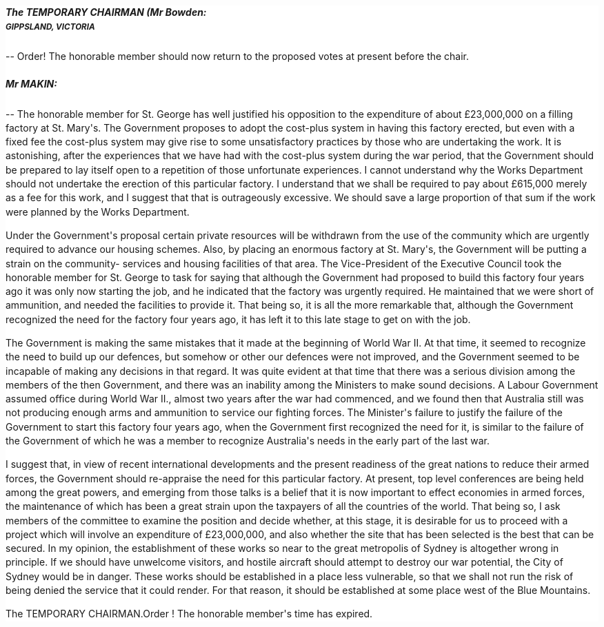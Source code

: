 ##### The TEMPORARY CHAIRMAN (Mr Bowden:<br><small class="text-muted">GIPPSLAND, VICTORIA</small>

-- Order! The honorable member should now return to the proposed votes at present before the chair. 

##### Mr MAKIN:

-- The honorable member for St. George has well justified his opposition to the expenditure of about £23,000,000 on a filling factory at St. Mary's. The Government proposes to adopt the cost-plus system in having this factory erected, but even with a fixed fee the cost-plus system may give rise to some unsatisfactory practices by those who are undertaking the work. It is astonishing, after the experiences that we have had with the cost-plus system during the war period, that the Government should be prepared to lay itself open to a repetition of those unfortunate experiences. I cannot understand why the Works Department should not undertake the erection of this particular factory. I understand that we shall be required to pay about £615,000 merely as a fee for this work, and I suggest that that is outrageously excessive. We should save a large proportion of that sum if the work were planned by the Works Department. 

Under the Government's proposal certain private resources will be withdrawn from the use of the community which are urgently required to advance our housing schemes. Also, by placing an enormous factory at St. Mary's, the Government will be putting a strain on the community-  services and housing facilities of that area. The Vice-President of the Executive Council took the honorable member for St. George to task for saying that although the Government had proposed to build this factory four years ago it was only now starting the job, and he indicated that the factory was urgently required. He maintained that we were short of ammunition, and needed the facilities to provide it. That being so, it is all the more remarkable that, although the Government recognized the need for the factory four years ago, it has left it to this late stage to get on with the job. 

The Government is making the same mistakes that it made at the beginning of World War II. At that time, it seemed to recognize the need to build up our defences, but somehow or other our defences were not improved, and the Government seemed to be incapable of making any decisions in that regard. It was quite evident at that time that there was a serious division among the members of the then Government, and there was an inability among the Ministers to make sound decisions. A Labour Government assumed office during World War II., almost two years after the war had commenced, and we found then that Australia still was not producing enough arms and ammunition to service our fighting forces. The Minister's failure to justify the failure of the Government to start this factory four years ago, when the Government first recognized the need for it, is similar to the failure of the Government of which he was a member to recognize Australia's needs in the early part of the last war. 

I suggest that, in view of recent international developments and the present readiness of the great nations to reduce their armed forces, the Government should re-appraise the need for this particular factory. At present, top level conferences are being held among the great powers, and emerging from those talks is a belief that it is now important to effect economies in armed forces, the maintenance of which has been a great strain upon the taxpayers of all the countries of the world. That being so, I ask members of the committee to examine the position and decide whether, at this stage, it is desirable for us to proceed with a project which will involve an expenditure of £23,000,000, and also whether the site that has been selected is the best that can be secured. In my opinion, the establishment of these works so near to the great metropolis of Sydney is altogether wrong in principle. If we should have unwelcome visitors, and hostile aircraft should attempt to destroy our war potential, the City of Sydney would be in danger. These works should be established in a place less vulnerable, so that we shall not run the risk of being denied the service that it could render. For that reason, it should be established at some place west of the Blue Mountains. 

The TEMPORARY CHAIRMAN.Order ! The honorable member's time has expired. 
